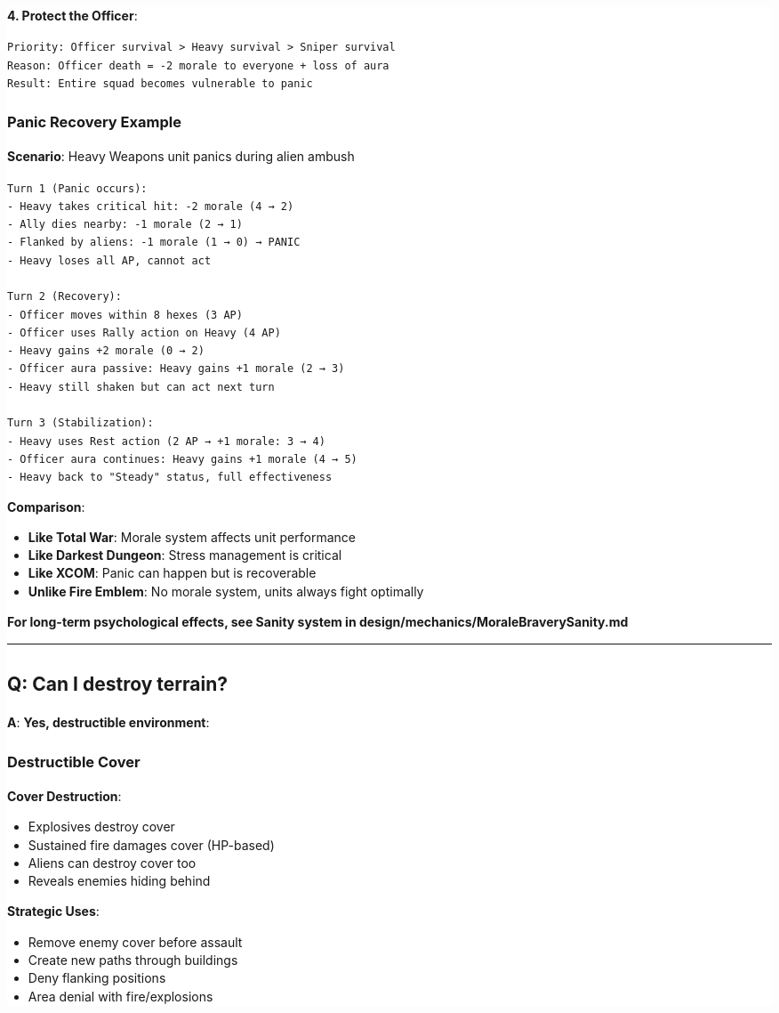 **4. Protect the Officer**:
```
Priority: Officer survival > Heavy survival > Sniper survival
Reason: Officer death = -2 morale to everyone + loss of aura
Result: Entire squad becomes vulnerable to panic
```

### Panic Recovery Example

**Scenario**: Heavy Weapons unit panics during alien ambush
```
Turn 1 (Panic occurs):
- Heavy takes critical hit: -2 morale (4 → 2)
- Ally dies nearby: -1 morale (2 → 1)
- Flanked by aliens: -1 morale (1 → 0) → PANIC
- Heavy loses all AP, cannot act

Turn 2 (Recovery):
- Officer moves within 8 hexes (3 AP)
- Officer uses Rally action on Heavy (4 AP)
- Heavy gains +2 morale (0 → 2)
- Officer aura passive: Heavy gains +1 morale (2 → 3)
- Heavy still shaken but can act next turn

Turn 3 (Stabilization):
- Heavy uses Rest action (2 AP → +1 morale: 3 → 4)
- Officer aura continues: Heavy gains +1 morale (4 → 5)
- Heavy back to "Steady" status, full effectiveness
```

**Comparison**:
- **Like Total War**: Morale system affects unit performance
- **Like Darkest Dungeon**: Stress management is critical
- **Like XCOM**: Panic can happen but is recoverable
- **Unlike Fire Emblem**: No morale system, units always fight optimally

**For long-term psychological effects, see Sanity system in design/mechanics/MoraleBraverySanity.md**

---

## Q: Can I destroy terrain?

**A**: **Yes, destructible environment**:

### Destructible Cover

**Cover Destruction**:
- Explosives destroy cover
- Sustained fire damages cover (HP-based)
- Aliens can destroy cover too
- Reveals enemies hiding behind

**Strategic Uses**:
- Remove enemy cover before assault
- Create new paths through buildings
- Deny flanking positions
- Area denial with fire/explosions
